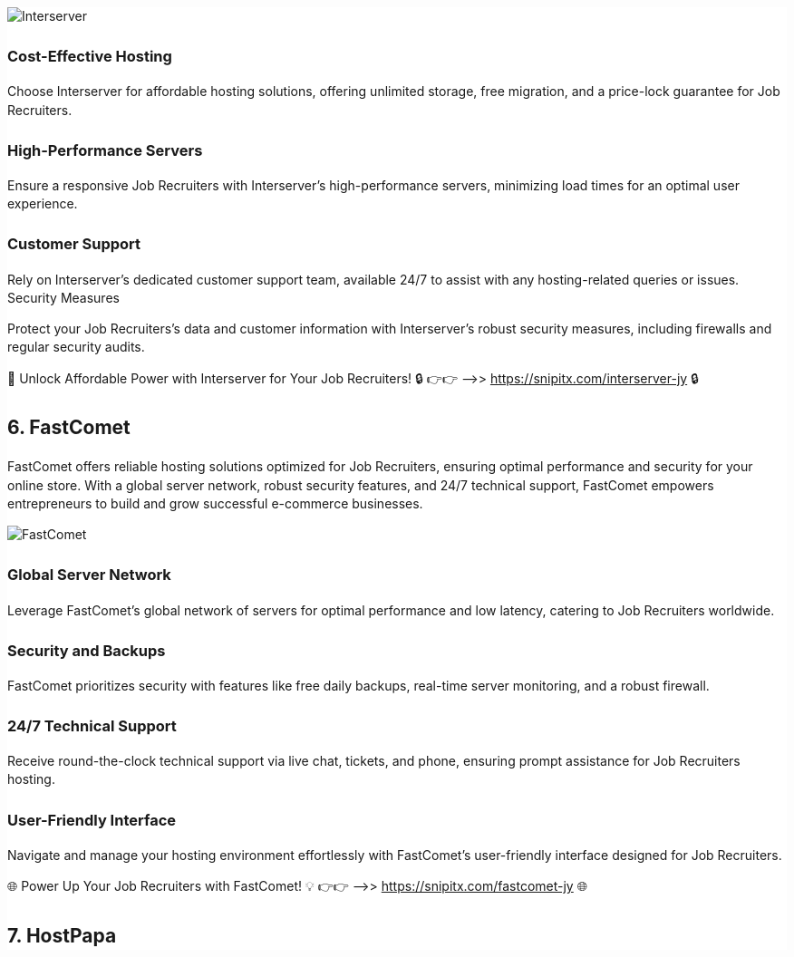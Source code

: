 ![Interserver](https://i.imgur.com/OM5dOEW.jpeg "Interserver Hosting")

### Cost-Effective Hosting
Choose Interserver for affordable hosting solutions, offering unlimited storage, free migration, and a price-lock guarantee for Job Recruiters.

### High-Performance Servers
Ensure a responsive Job Recruiters with Interserver’s high-performance servers, minimizing load times for an optimal user experience.

### Customer Support
Rely on Interserver’s dedicated customer support team, available 24/7 to assist with any hosting-related queries or issues.
Security Measures

Protect your Job Recruiters’s data and customer information with Interserver’s robust security measures, including firewalls and regular security audits.

💸 Unlock Affordable Power with Interserver for Your Job Recruiters! 🔒
👉👉 -->> https://snipitx.com/interserver-jy 🔒

## 6. FastComet

FastComet offers reliable hosting solutions optimized for Job Recruiters, ensuring optimal performance and security for your online store. With a global server network, robust security features, and 24/7 technical support, FastComet empowers entrepreneurs to build and grow successful e-commerce businesses.

![FastComet](https://i.imgur.com/7qgXuWp.png "FastComet Hosting")

### Global Server Network
Leverage FastComet’s global network of servers for optimal performance and low latency, catering to Job Recruiters worldwide.

### Security and Backups
FastComet prioritizes security with features like free daily backups, real-time server monitoring, and a robust firewall.

### 24/7 Technical Support
Receive round-the-clock technical support via live chat, tickets, and phone, ensuring prompt assistance for Job Recruiters hosting.

### User-Friendly Interface
Navigate and manage your hosting environment effortlessly with FastComet’s user-friendly interface designed for Job Recruiters.

🌐 Power Up Your Job Recruiters with FastComet! 💡
👉👉 -->> https://snipitx.com/fastcomet-jy 🌐

## 7. HostPapa

